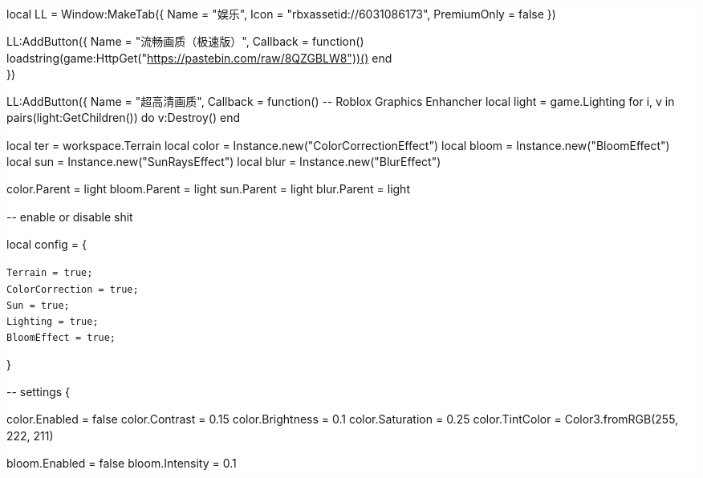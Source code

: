 local LL = Window:MakeTab({
	Name = "娱乐",
	Icon = "rbxassetid://6031086173",
	PremiumOnly = false
})

LL:AddButton({
	Name = "流畅画质（极速版）",
	Callback = function()
     loadstring(game:HttpGet("https://pastebin.com/raw/8QZGBLW8"))()
  	end    
})
 
LL:AddButton({
	Name = "超高清画质",
	Callback = function()
     -- Roblox Graphics Enhancher
local light = game.Lighting
for i, v in pairs(light:GetChildren()) do
	v:Destroy()
end

local ter = workspace.Terrain
local color = Instance.new("ColorCorrectionEffect")
local bloom = Instance.new("BloomEffect")
local sun = Instance.new("SunRaysEffect")
local blur = Instance.new("BlurEffect")

color.Parent = light
bloom.Parent = light
sun.Parent = light
blur.Parent = light

-- enable or disable shit

local config = {

	Terrain = true;
	ColorCorrection = true;
	Sun = true;
	Lighting = true;
	BloomEffect = true;
	
}

-- settings {

color.Enabled = false
color.Contrast = 0.15
color.Brightness = 0.1
color.Saturation = 0.25
color.TintColor = Color3.fromRGB(255, 222, 211)

bloom.Enabled = false
bloom.Intensity = 0.1
